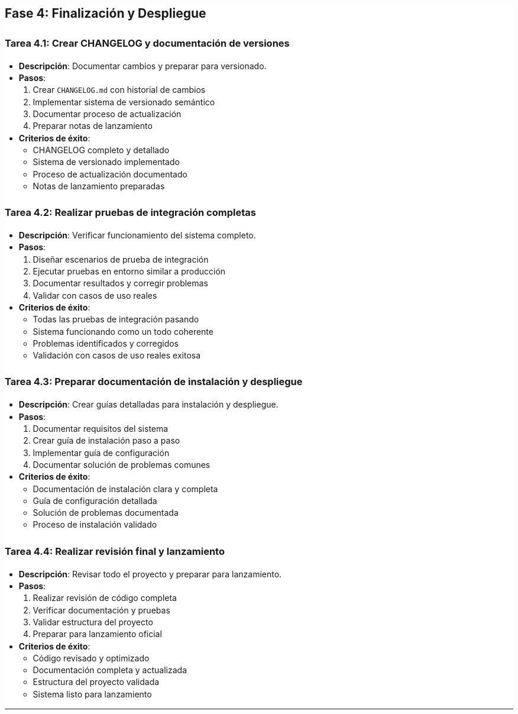 ## Fase 4: Finalización y Despliegue

### Tarea 4.1: Crear CHANGELOG y documentación de versiones

- **Descripción**: Documentar cambios y preparar para versionado.
- **Pasos**:
  1. Crear `CHANGELOG.md` con historial de cambios
  2. Implementar sistema de versionado semántico
  3. Documentar proceso de actualización
  4. Preparar notas de lanzamiento
- **Criterios de éxito**:
  - CHANGELOG completo y detallado
  - Sistema de versionado implementado
  - Proceso de actualización documentado
  - Notas de lanzamiento preparadas

### Tarea 4.2: Realizar pruebas de integración completas

- **Descripción**: Verificar funcionamiento del sistema completo.
- **Pasos**:
  1. Diseñar escenarios de prueba de integración
  2. Ejecutar pruebas en entorno similar a producción
  3. Documentar resultados y corregir problemas
  4. Validar con casos de uso reales
- **Criterios de éxito**:
  - Todas las pruebas de integración pasando
  - Sistema funcionando como un todo coherente
  - Problemas identificados y corregidos
  - Validación con casos de uso reales exitosa

### Tarea 4.3: Preparar documentación de instalación y despliegue

- **Descripción**: Crear guías detalladas para instalación y despliegue.
- **Pasos**:
  1. Documentar requisitos del sistema
  2. Crear guía de instalación paso a paso
  3. Implementar guía de configuración
  4. Documentar solución de problemas comunes
- **Criterios de éxito**:
  - Documentación de instalación clara y completa
  - Guía de configuración detallada
  - Solución de problemas documentada
  - Proceso de instalación validado

### Tarea 4.4: Realizar revisión final y lanzamiento

- **Descripción**: Revisar todo el proyecto y preparar para lanzamiento.
- **Pasos**:
  1. Realizar revisión de código completa
  2. Verificar documentación y pruebas
  3. Validar estructura del proyecto
  4. Preparar para lanzamiento oficial
- **Criterios de éxito**:
  - Código revisado y optimizado
  - Documentación completa y actualizada
  - Estructura del proyecto validada
  - Sistema listo para lanzamiento

---